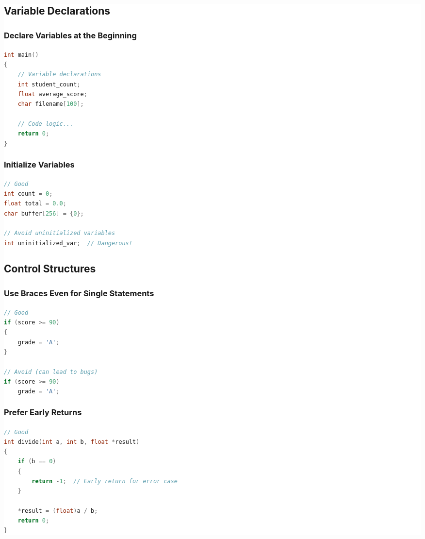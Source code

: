 ## Variable Declarations

### Declare Variables at the Beginning

```c
int main()
{
    // Variable declarations
    int student_count;
    float average_score;
    char filename[100];
    
    // Code logic...
    return 0;
}
```

### Initialize Variables

```c
// Good
int count = 0;
float total = 0.0;
char buffer[256] = {0};

// Avoid uninitialized variables
int uninitialized_var;  // Dangerous!
```

## Control Structures

### Use Braces Even for Single Statements

```c
// Good
if (score >= 90)
{
    grade = 'A';
}

// Avoid (can lead to bugs)
if (score >= 90)
    grade = 'A';
```

### Prefer Early Returns

```c
// Good
int divide(int a, int b, float *result)
{
    if (b == 0)
    {
        return -1;  // Early return for error case
    }
    
    *result = (float)a / b;
    return 0;
}
```
